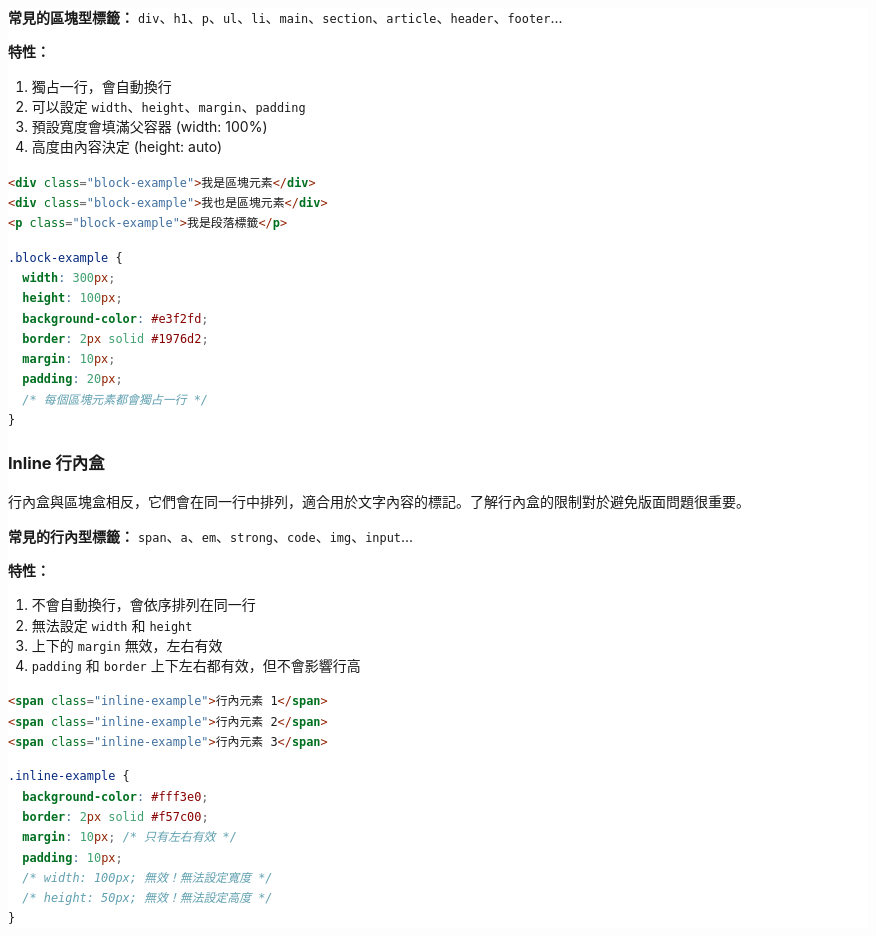 **常見的區塊型標籤：**
`div`、`h1`、`p`、`ul`、`li`、`main`、`section`、`article`、`header`、`footer`...

**特性：**
1. 獨占一行，會自動換行
2. 可以設定 `width`、`height`、`margin`、`padding`
3. 預設寬度會填滿父容器 (width: 100%)
4. 高度由內容決定 (height: auto)

```html index.html
<div class="block-example">我是區塊元素</div>
<div class="block-example">我也是區塊元素</div>
<p class="block-example">我是段落標籤</p>
```

```css style.css
.block-example {
  width: 300px;
  height: 100px;
  background-color: #e3f2fd;
  border: 2px solid #1976d2;
  margin: 10px;
  padding: 20px;
  /* 每個區塊元素都會獨占一行 */
}
```

### Inline 行內盒

行內盒與區塊盒相反，它們會在同一行中排列，適合用於文字內容的標記。了解行內盒的限制對於避免版面問題很重要。

**常見的行內型標籤：**
`span`、`a`、`em`、`strong`、`code`、`img`、`input`...

**特性：**
1. 不會自動換行，會依序排列在同一行
2. 無法設定 `width` 和 `height`
3. 上下的 `margin` 無效，左右有效
4. `padding` 和 `border` 上下左右都有效，但不會影響行高

```html index.html
<span class="inline-example">行內元素 1</span>
<span class="inline-example">行內元素 2</span>
<span class="inline-example">行內元素 3</span>
```

```css style.css
.inline-example {
  background-color: #fff3e0;
  border: 2px solid #f57c00;
  margin: 10px; /* 只有左右有效 */
  padding: 10px;
  /* width: 100px; 無效！無法設定寬度 */
  /* height: 50px; 無效！無法設定高度 */
}
```
